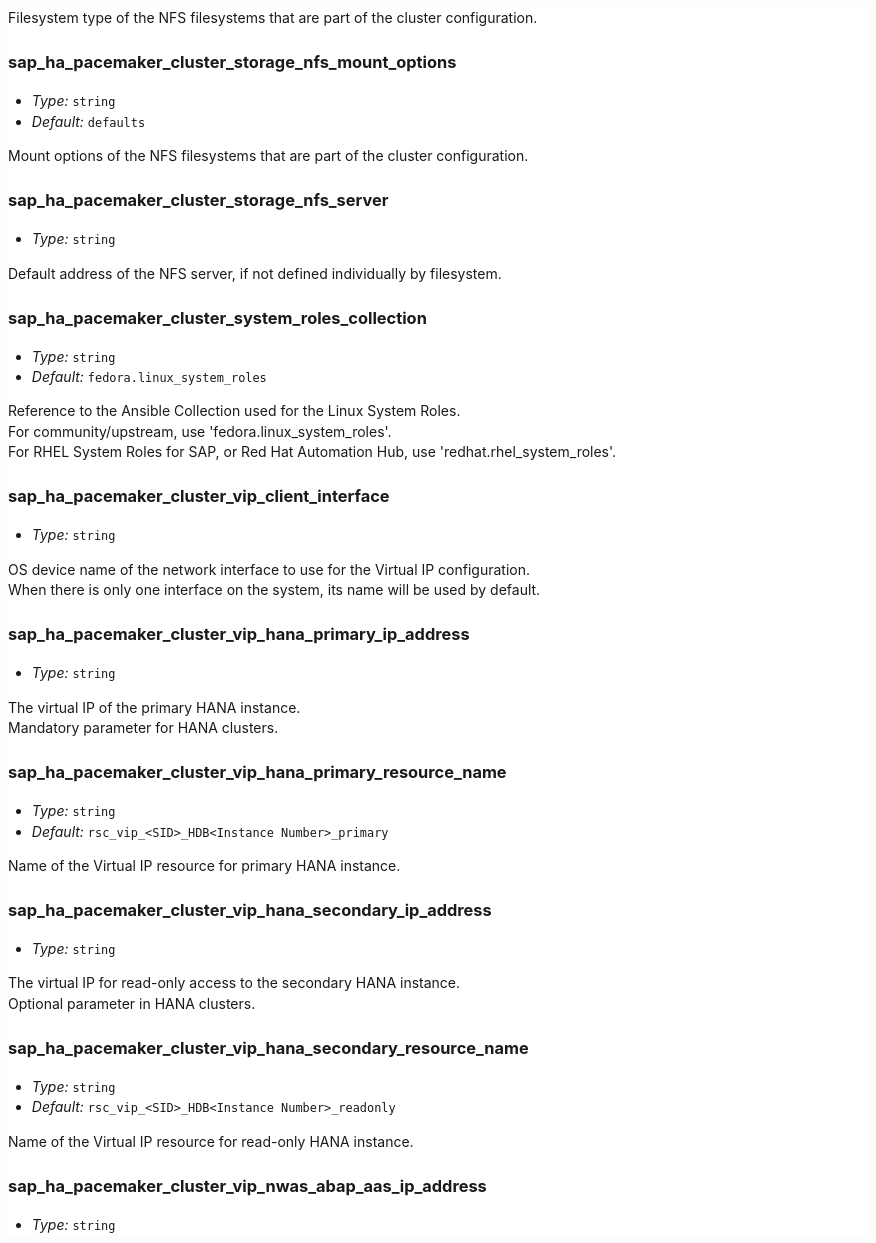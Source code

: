 
Filesystem type of the NFS filesystems that are part of the cluster configuration.<br>

### sap_ha_pacemaker_cluster_storage_nfs_mount_options
- _Type:_ `string`<br>
- _Default:_ `defaults`<br>

Mount options of the NFS filesystems that are part of the cluster configuration.<br>

### sap_ha_pacemaker_cluster_storage_nfs_server
- _Type:_ `string`<br>

Default address of the NFS server, if not defined individually by filesystem.<br>

### sap_ha_pacemaker_cluster_system_roles_collection
- _Type:_ `string`<br>
- _Default:_ `fedora.linux_system_roles`<br>

Reference to the Ansible Collection used for the Linux System Roles.<br>
For community/upstream, use 'fedora.linux_system_roles'.<br>
For RHEL System Roles for SAP, or Red Hat Automation Hub, use 'redhat.rhel_system_roles'.<br>

### sap_ha_pacemaker_cluster_vip_client_interface
- _Type:_ `string`<br>

OS device name of the network interface to use for the Virtual IP configuration.<br>
When there is only one interface on the system, its name will be used by default.<br>

### sap_ha_pacemaker_cluster_vip_hana_primary_ip_address
- _Type:_ `string`<br>

The virtual IP of the primary HANA instance.<br>
Mandatory parameter for HANA clusters.<br>

### sap_ha_pacemaker_cluster_vip_hana_primary_resource_name
- _Type:_ `string`<br>
- _Default:_ `rsc_vip_<SID>_HDB<Instance Number>_primary`<br>

Name of the Virtual IP resource for primary HANA instance.<br>

### sap_ha_pacemaker_cluster_vip_hana_secondary_ip_address
- _Type:_ `string`<br>

The virtual IP for read-only access to the secondary HANA instance.<br>
Optional parameter in HANA clusters.<br>

### sap_ha_pacemaker_cluster_vip_hana_secondary_resource_name
- _Type:_ `string`<br>
- _Default:_ `rsc_vip_<SID>_HDB<Instance Number>_readonly`<br>

Name of the Virtual IP resource for read-only HANA instance.<br>

### sap_ha_pacemaker_cluster_vip_nwas_abap_aas_ip_address
- _Type:_ `string`<br>
